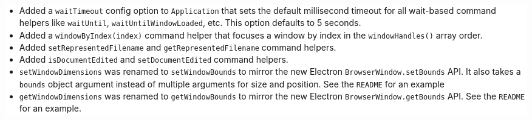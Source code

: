 * Added a `waitTimeout` config option to `Application` that sets the default
  millisecond timeout for all wait-based command helpers like `waitUntil`,
  `waitUntilWindowLoaded`, etc. This option defaults to 5 seconds.
* Added a `windowByIndex(index)` command helper that focuses a window by
  index in the `windowHandles()` array order.
* Added `setRepresentedFilename` and `getRepresentedFilename` command helpers.
* Added `isDocumentEdited` and `setDocumentEdited` command helpers.
* `setWindowDimensions` was renamed to `setWindowBounds` to mirror the new
  Electron `BrowserWindow.setBounds` API. It also takes a `bounds` object
  argument instead of multiple arguments for size and position. See the
  `README` for an example
* `getWindowDimensions` was renamed to `getWindowBounds` to mirror the new
  Electron `BrowserWindow.getBounds` API. See the `README` for an example.
